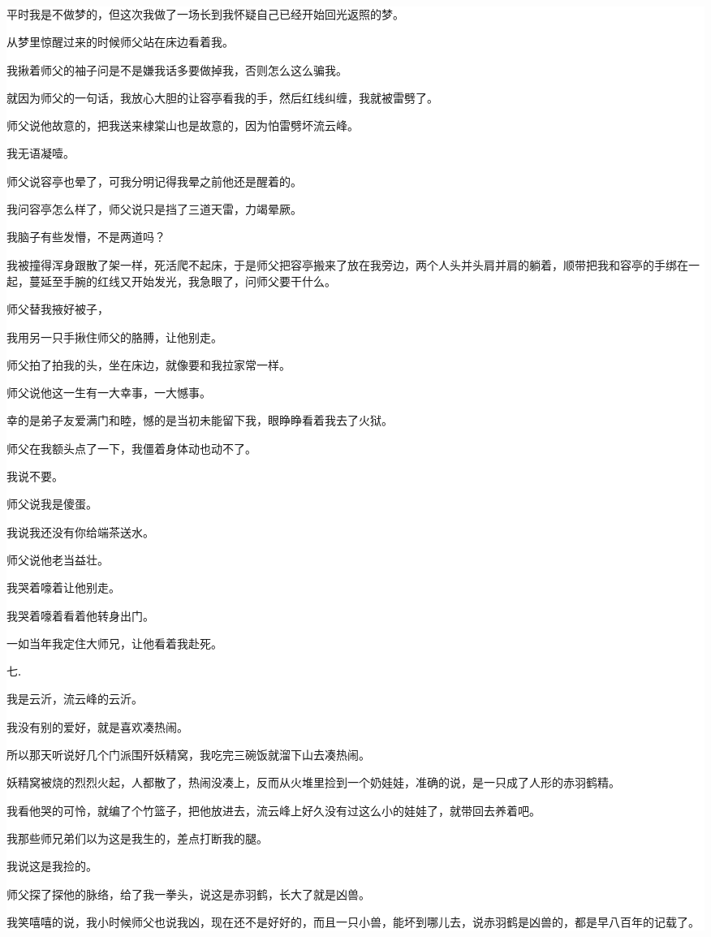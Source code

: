 平时我是不做梦的，但这次我做了一场长到我怀疑自己已经开始回光返照的梦。

从梦里惊醒过来的时候师父站在床边看着我。

我揪着师父的袖子问是不是嫌我话多要做掉我，否则怎么这么骗我。

就因为师父的一句话，我放心大胆的让容亭看我的手，然后红线纠缠，我就被雷劈了。

师父说他故意的，把我送来棣棠山也是故意的，因为怕雷劈坏流云峰。

我无语凝噎。

师父说容亭也晕了，可我分明记得我晕之前他还是醒着的。

我问容亭怎么样了，师父说只是挡了三道天雷，力竭晕厥。

我脑子有些发懵，不是两道吗？

我被撞得浑身跟散了架一样，死活爬不起床，于是师父把容亭搬来了放在我旁边，两个人头并头肩并肩的躺着，顺带把我和容亭的手绑在一起，蔓延至手腕的红线又开始发光，我急眼了，问师父要干什么。

师父替我掖好被子，

我用另一只手揪住师父的胳膊，让他别走。

师父拍了拍我的头，坐在床边，就像要和我拉家常一样。

师父说他这一生有一大幸事，一大憾事。

幸的是弟子友爱满门和睦，憾的是当初未能留下我，眼睁睁看着我去了火狱。

师父在我额头点了一下，我僵着身体动也动不了。

我说不要。

师父说我是傻蛋。

我说我还没有你给端茶送水。

师父说他老当益壮。

我哭着嚎着让他别走。

我哭着嚎着看着他转身出门。

一如当年我定住大师兄，让他看着我赴死。

七.

我是云沂，流云峰的云沂。

我没有别的爱好，就是喜欢凑热闹。

所以那天听说好几个门派围歼妖精窝，我吃完三碗饭就溜下山去凑热闹。

妖精窝被烧的烈烈火起，人都散了，热闹没凑上，反而从火堆里捡到一个奶娃娃，准确的说，是一只成了人形的赤羽鹤精。

我看他哭的可怜，就编了个竹篮子，把他放进去，流云峰上好久没有过这么小的娃娃了，就带回去养着吧。

我那些师兄弟们以为这是我生的，差点打断我的腿。

我说这是我捡的。

师父探了探他的脉络，给了我一拳头，说这是赤羽鹤，长大了就是凶兽。

我笑嘻嘻的说，我小时候师父也说我凶，现在还不是好好的，而且一只小兽，能坏到哪儿去，说赤羽鹤是凶兽的，都是早八百年的记载了。
